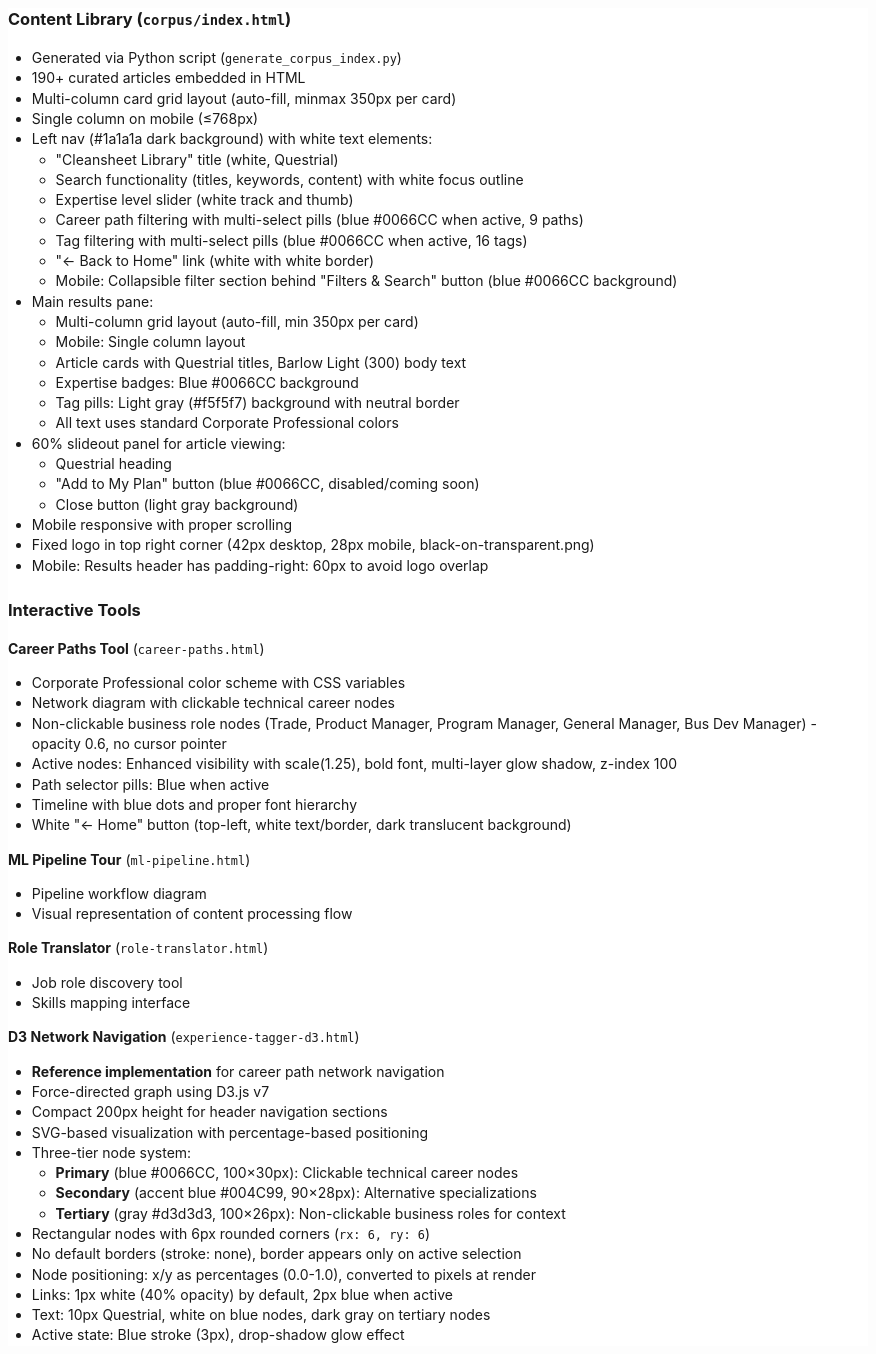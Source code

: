 ### Content Library (`corpus/index.html`)
- Generated via Python script (`generate_corpus_index.py`)
- 190+ curated articles embedded in HTML
- Multi-column card grid layout (auto-fill, minmax 350px per card)
- Single column on mobile (≤768px)
- Left nav (#1a1a1a dark background) with white text elements:
  - "Cleansheet Library" title (white, Questrial)
  - Search functionality (titles, keywords, content) with white focus outline
  - Expertise level slider (white track and thumb)
  - Career path filtering with multi-select pills (blue #0066CC when active, 9 paths)
  - Tag filtering with multi-select pills (blue #0066CC when active, 16 tags)
  - "← Back to Home" link (white with white border)
  - Mobile: Collapsible filter section behind "Filters & Search" button (blue #0066CC background)
- Main results pane:
  - Multi-column grid layout (auto-fill, min 350px per card)
  - Mobile: Single column layout
  - Article cards with Questrial titles, Barlow Light (300) body text
  - Expertise badges: Blue #0066CC background
  - Tag pills: Light gray (#f5f5f7) background with neutral border
  - All text uses standard Corporate Professional colors
- 60% slideout panel for article viewing:
  - Questrial heading
  - "Add to My Plan" button (blue #0066CC, disabled/coming soon)
  - Close button (light gray background)
- Mobile responsive with proper scrolling
- Fixed logo in top right corner (42px desktop, 28px mobile, black-on-transparent.png)
- Mobile: Results header has padding-right: 60px to avoid logo overlap

### Interactive Tools

**Career Paths Tool** (`career-paths.html`)
- Corporate Professional color scheme with CSS variables
- Network diagram with clickable technical career nodes
- Non-clickable business role nodes (Trade, Product Manager, Program Manager, General Manager, Bus Dev Manager) - opacity 0.6, no cursor pointer
- Active nodes: Enhanced visibility with scale(1.25), bold font, multi-layer glow shadow, z-index 100
- Path selector pills: Blue when active
- Timeline with blue dots and proper font hierarchy
- White "← Home" button (top-left, white text/border, dark translucent background)

**ML Pipeline Tour** (`ml-pipeline.html`)
- Pipeline workflow diagram
- Visual representation of content processing flow

**Role Translator** (`role-translator.html`)
- Job role discovery tool
- Skills mapping interface

**D3 Network Navigation** (`experience-tagger-d3.html`)
- **Reference implementation** for career path network navigation
- Force-directed graph using D3.js v7
- Compact 200px height for header navigation sections
- SVG-based visualization with percentage-based positioning
- Three-tier node system:
  - **Primary** (blue #0066CC, 100×30px): Clickable technical career nodes
  - **Secondary** (accent blue #004C99, 90×28px): Alternative specializations
  - **Tertiary** (gray #d3d3d3, 100×26px): Non-clickable business roles for context
- Rectangular nodes with 6px rounded corners (`rx: 6, ry: 6`)
- No default borders (stroke: none), border appears only on active selection
- Node positioning: x/y as percentages (0.0-1.0), converted to pixels at render
- Links: 1px white (40% opacity) by default, 2px blue when active
- Text: 10px Questrial, white on blue nodes, dark gray on tertiary nodes
- Active state: Blue stroke (3px), drop-shadow glow effect